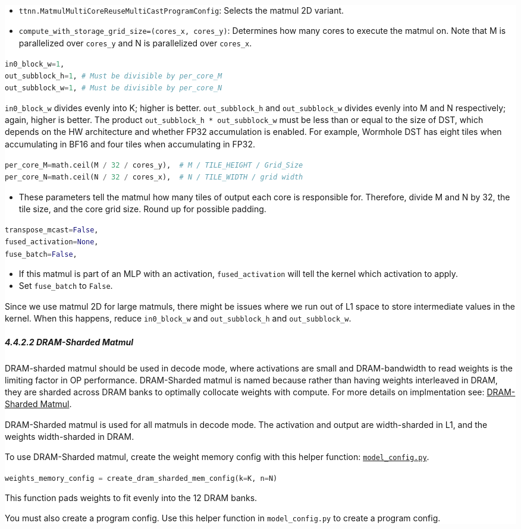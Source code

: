 - `ttnn.MatmulMultiCoreReuseMultiCastProgramConfig`: Selects the matmul 2D variant.

- `compute_with_storage_grid_size=(cores_x, cores_y)`: Determines how many cores to execute the matmul on. Note that M is parallelized over `cores_y` and N is parallelized over `cores_x`.

```python
in0_block_w=1,
out_subblock_h=1, # Must be divisible by per_core_M
out_subblock_w=1, # Must be divisible by per_core_N
```
`in0_block_w` divides evenly into K; higher is better. `out_subblock_h` and `out_subblock_w` divides evenly into M and N respectively; again, higher is better. The product `out_subblock_h * out_subblock_w` must be less than or equal to the size of DST, which depends on the HW architecture and whether FP32 accumulation is enabled. For example, Wormhole DST has eight tiles when accumulating in BF16 and four tiles when accumulating in FP32.

```python
per_core_M=math.ceil(M / 32 / cores_y),  # M / TILE_HEIGHT / Grid_Size
per_core_N=math.ceil(N / 32 / cores_x),  # N / TILE_WIDTH / grid width
```
- These parameters tell the matmul how many tiles of output each core is responsible for. Therefore, divide M and N by 32, the tile size, and the core grid size. Round up for possible padding.

```python
transpose_mcast=False,
fused_activation=None,
fuse_batch=False,
```
- If this matmul is part of an MLP with an activation, `fused_activation` will tell the kernel which activation to apply.
- Set `fuse_batch` to `False`.

Since we use matmul 2D for large matmuls, there might be issues where we run out of L1 space to store intermediate values in the kernel. When this happens, reduce `in0_block_w` and `out_subblock_h` and `out_subblock_w`.

##### 4.4.2.2 DRAM-Sharded Matmul
DRAM-sharded matmul should be used in decode mode, where activations are small and DRAM-bandwidth to read weights is the limiting factor in OP performance. DRAM-Sharded matmul is named because rather than having weights interleaved in DRAM, they are sharded across DRAM banks to optimally collocate weights with compute. For more details on implmentation see: [DRAM-Sharded Matmul](../Saturating_DRAM_bandwidth/Saturating_DRAM_bandwidth.md).

DRAM-Sharded matmul is used for all matmuls in decode mode. The activation and output are width-sharded in L1, and the weights width-sharded in DRAM.

To use DRAM-Sharded matmul, create the weight memory config with this helper function: [`model_config.py`](/../../models/tt_transformers/tt/model_config.py).

```python
weights_memory_config = create_dram_sharded_mem_config(k=K, n=N)
```

This function pads weights to fit evenly into the 12 DRAM banks.

You must also create a program config. Use this helper function in `model_config.py` to create a program config.
